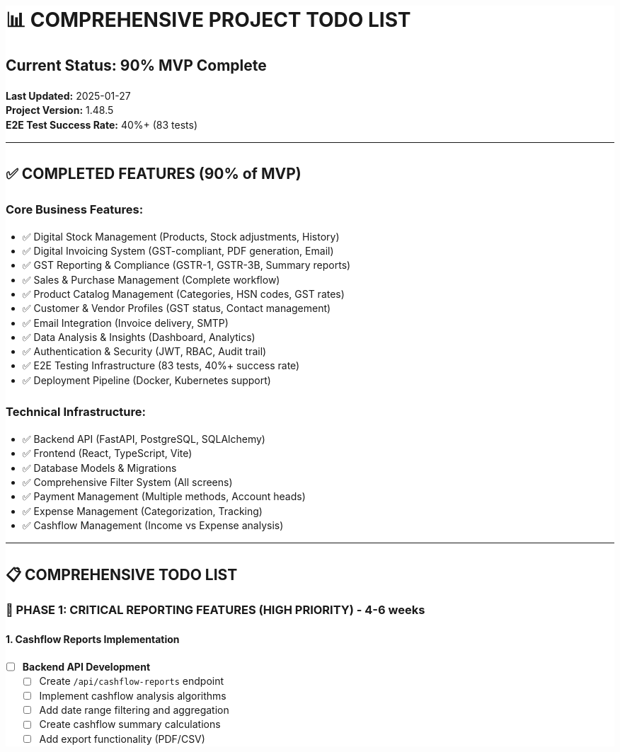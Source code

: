 # 📊 **COMPREHENSIVE PROJECT TODO LIST**

## **Current Status: 90% MVP Complete**
**Last Updated:** 2025-01-27  
**Project Version:** 1.48.5  
**E2E Test Success Rate:** 40%+ (83 tests)

---

## **✅ COMPLETED FEATURES (90% of MVP)**

### **Core Business Features:**
- ✅ Digital Stock Management (Products, Stock adjustments, History)
- ✅ Digital Invoicing System (GST-compliant, PDF generation, Email)
- ✅ GST Reporting & Compliance (GSTR-1, GSTR-3B, Summary reports)
- ✅ Sales & Purchase Management (Complete workflow)
- ✅ Product Catalog Management (Categories, HSN codes, GST rates)
- ✅ Customer & Vendor Profiles (GST status, Contact management)
- ✅ Email Integration (Invoice delivery, SMTP)
- ✅ Data Analysis & Insights (Dashboard, Analytics)
- ✅ Authentication & Security (JWT, RBAC, Audit trail)
- ✅ E2E Testing Infrastructure (83 tests, 40%+ success rate)
- ✅ Deployment Pipeline (Docker, Kubernetes support)

### **Technical Infrastructure:**
- ✅ Backend API (FastAPI, PostgreSQL, SQLAlchemy)
- ✅ Frontend (React, TypeScript, Vite)
- ✅ Database Models & Migrations
- ✅ Comprehensive Filter System (All screens)
- ✅ Payment Management (Multiple methods, Account heads)
- ✅ Expense Management (Categorization, Tracking)
- ✅ Cashflow Management (Income vs Expense analysis)

---

## **📋 COMPREHENSIVE TODO LIST**

### **🚀 PHASE 1: CRITICAL REPORTING FEATURES (HIGH PRIORITY) - 4-6 weeks**

#### **1. Cashflow Reports Implementation**
- [ ] **Backend API Development**
  - [ ] Create `/api/cashflow-reports` endpoint
  - [ ] Implement cashflow analysis algorithms
  - [ ] Add date range filtering and aggregation
  - [ ] Create cashflow summary calculations
  - [ ] Add export functionality (PDF/CSV)

